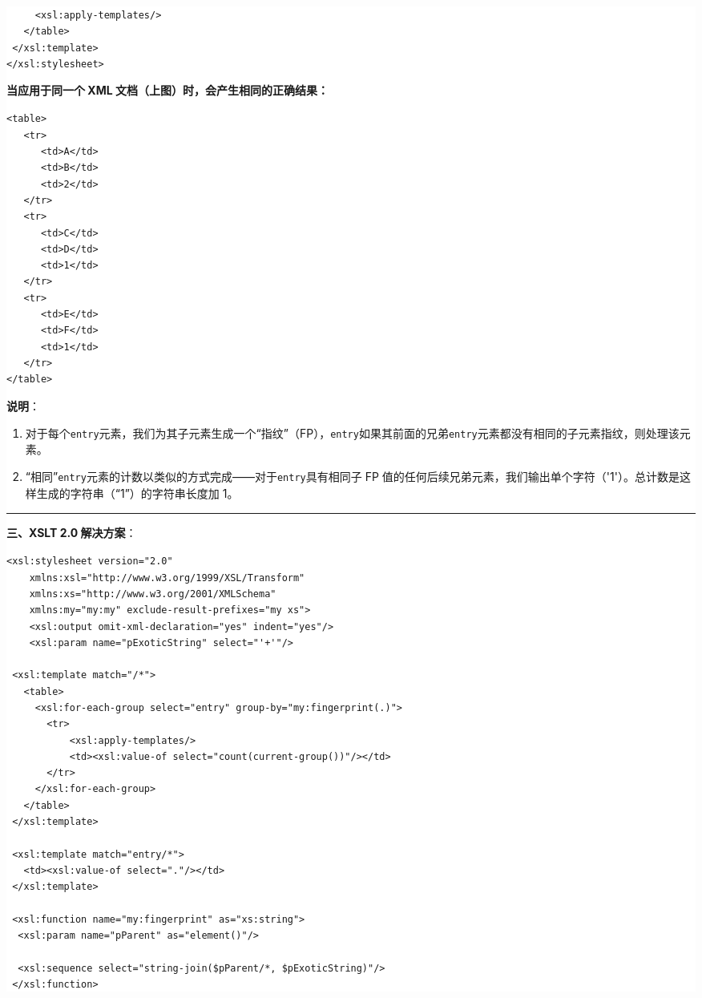 ```
     <xsl:apply-templates/>
   </table>
 </xsl:template>
</xsl:stylesheet> 
```

**当应用于同一个 XML 文档（上图）时，会产生相同的正确结果：**

```
<table>
   <tr>
      <td>A</td>
      <td>B</td>
      <td>2</td>
   </tr>
   <tr>
      <td>C</td>
      <td>D</td>
      <td>1</td>
   </tr>
   <tr>
      <td>E</td>
      <td>F</td>
      <td>1</td>
   </tr>
</table> 
```

**说明**：

1.  对于每个`entry`元素，我们为其子元素生成一个“指纹”（FP），`entry`如果其前面的兄弟`entry`元素都没有相同的子元素指纹，则处理该元素。

2.  “相同”`entry`元素的计数以类似的方式完成——对于`entry`具有相同子 FP 值的任何后续兄弟元素，我们输出单个字符（'1'）。总计数是这样生成的字符串（“1”）的字符串长度加 1。

* * *

**三、XSLT 2.0 解决方案**：

```
<xsl:stylesheet version="2.0"
    xmlns:xsl="http://www.w3.org/1999/XSL/Transform"
    xmlns:xs="http://www.w3.org/2001/XMLSchema"
    xmlns:my="my:my" exclude-result-prefixes="my xs">
    <xsl:output omit-xml-declaration="yes" indent="yes"/>
    <xsl:param name="pExoticString" select="'+'"/>

 <xsl:template match="/*">
   <table>
     <xsl:for-each-group select="entry" group-by="my:fingerprint(.)">
       <tr>
           <xsl:apply-templates/>
           <td><xsl:value-of select="count(current-group())"/></td>
       </tr>
     </xsl:for-each-group>
   </table>
 </xsl:template>

 <xsl:template match="entry/*">
   <td><xsl:value-of select="."/></td>
 </xsl:template>

 <xsl:function name="my:fingerprint" as="xs:string">
  <xsl:param name="pParent" as="element()"/>

  <xsl:sequence select="string-join($pParent/*, $pExoticString)"/>
 </xsl:function>
```